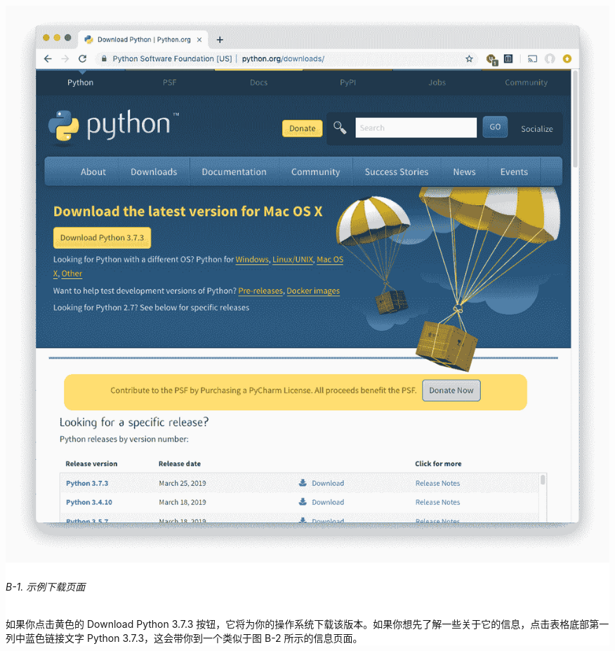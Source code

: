 ![inp2 ab01](img/inp2_ab01.png)

###### B-1\. 示例下载页面

如果你点击黄色的 Download Python 3.7.3 按钮，它将为你的操作系统下载该版本。如果你想先了解一些关于它的信息，点击表格底部第一列中蓝色链接文字 Python 3.7.3，这会带你到一个类似于图 B-2 所示的信息页面。
